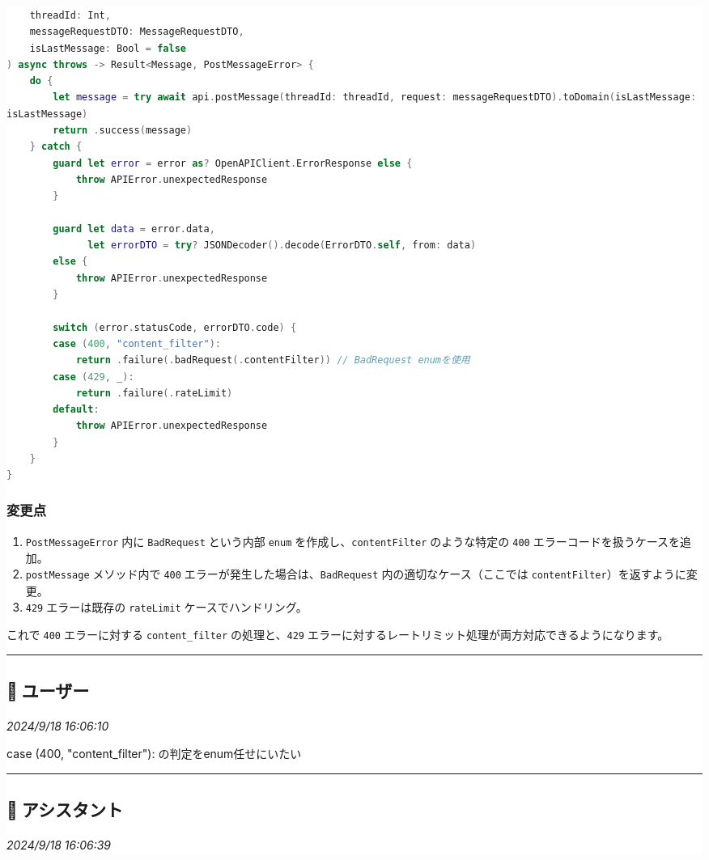 ```swift
    threadId: Int,
    messageRequestDTO: MessageRequestDTO,
    isLastMessage: Bool = false
) async throws -> Result<Message, PostMessageError> {
    do {
        let message = try await api.postMessage(threadId: threadId, request: messageRequestDTO).toDomain(isLastMessage: isLastMessage)
        return .success(message)
    } catch {
        guard let error = error as? OpenAPIClient.ErrorResponse else {
            throw APIError.unexpectedResponse
        }

        guard let data = error.data,
              let errorDTO = try? JSONDecoder().decode(ErrorDTO.self, from: data)
        else {
            throw APIError.unexpectedResponse
        }

        switch (error.statusCode, errorDTO.code) {
        case (400, "content_filter"):
            return .failure(.badRequest(.contentFilter)) // BadRequest enumを使用
        case (429, _):
            return .failure(.rateLimit)
        default:
            throw APIError.unexpectedResponse
        }
    }
}
```

### 変更点

1. `PostMessageError` 内に `BadRequest` という内部 `enum` を作成し、`contentFilter` のような特定の `400` エラーコードを扱うケースを追加。
2. `postMessage` メソッド内で `400` エラーが発生した場合は、`BadRequest` 内の適切なケース（ここでは `contentFilter`）を返すように変更。
3. `429` エラーは既存の `rateLimit` ケースでハンドリング。

これで `400` エラーに対する `content_filter` の処理と、`429` エラーに対するレートリミット処理が両方対応できるようになります。

---

## 👤 ユーザー
*2024/9/18 16:06:10*

case (400, "content\_filter"): の判定をenum任せにいたい

---

## 🤖 アシスタント
*2024/9/18 16:06:39*
